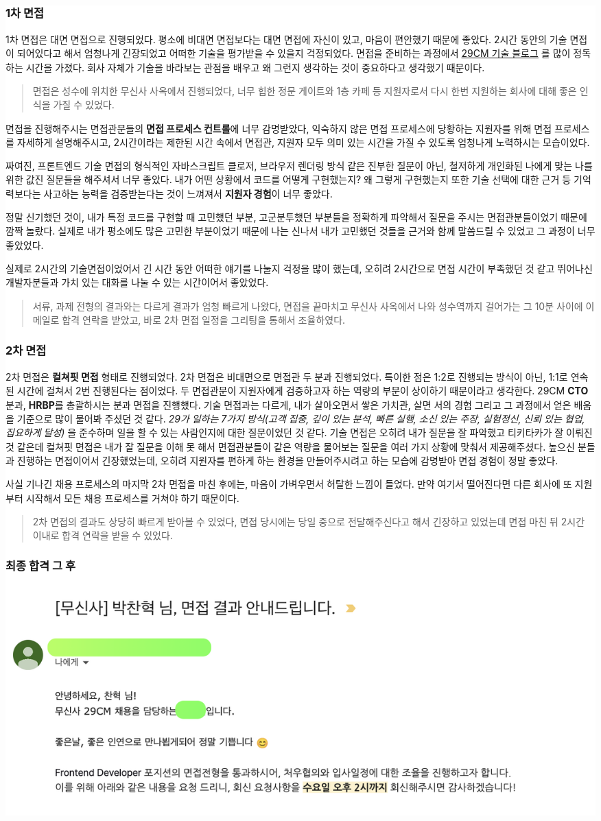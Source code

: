 ### 1차 면접

1차 면접은 대면 면접으로 진행되었다. 평소에 비대면 면접보다는 대면 면접에 자신이 있고, 마음이 편안했기 때문에 좋았다. 2시간 동안의 기술 면접이 되어있다고 해서 엄청나게 긴장되었고 어떠한 기술을 평가받을 수 있을지 걱정되었다. 면접을 준비하는 과정에서 [29CM 기술 블로그](https://medium.com/29cm) 를 많이 정독하는 시간을 가졌다. 회사 자체가 기술을 바라보는 관점을 배우고 왜 그런지 생각하는 것이 중요하다고 생각했기 때문이다.

> 면접은 성수에 위치한 무신사 사옥에서 진행되었다, 너무 힙한 정문 게이트와 1층 카페 등 지원자로서 다시 한번 지원하는 회사에 대해 좋은 인식을 가질 수 있었다.

면접을 진행해주시는 면접관분들의 **면접 프로세스 컨트롤**에 너무 감명받았다, 익숙하지 않은 면접 프로세스에 당황하는 지원자를 위해 면접 프로세스를 자세하게 설명해주시고, 2시간이라는 제한된 시간 속에서 면접관, 지원자 모두 의미 있는 시간을 가질 수 있도록 엄청나게 노력하시는 모습이었다.

짜여진, 프론트엔드 기술 면접의 형식적인 자바스크립트 클로저, 브라우저 렌더링 방식 같은 진부한 질문이 아닌, 철저하게 개인화된 나에게 맞는 나를 위한 값진 질문들을 해주셔서 너무 좋았다. 내가 어떤 상황에서 코드를 어떻게 구현했는지? 왜 그렇게 구현했는지 또한 기술 선택에 대한 근거 등 기억력보다는 사고하는 능력을 검증받는다는 것이 느껴져서 **지원자 경험**이 너무 좋았다.

정말 신기했던 것이, 내가 특정 코드를 구현할 때 고민했던 부분, 고군분투했던 부분들을 정확하게 파악해서 질문을 주시는 면접관분들이었기 때문에 깜짝 놀랐다. 실제로 내가 평소에도 많은 고민한 부분이었기 때문에 나는 신나서 내가 고민했던 것들을 근거와 함께 말씀드릴 수 있었고 그 과정이 너무 좋았었다.

실제로 2시간의 기술면접이었어서 긴 시간 동안 어떠한 얘기를 나눌지 걱정을 많이 했는데, 오히려 2시간으로 면접 시간이 부족했던 것 같고 뛰어나신 개발자분들과 가치 있는 대화를 나눌 수 있는 시간이어서 좋았었다.

> 서류, 과제 전형의 결과와는 다르게 결과가 엄청 빠르게 나왔다, 면접을 끝마치고 무신사 사옥에서 나와 성수역까지 걸어가는 그 10분 사이에 이메일로 합격 연락을 받았고, 바로 2차 면접 일정을 그리팅을 통해서 조율하였다.

### 2차 면접

2차 면접은 **컬쳐핏 면접** 형태로 진행되었다. 2차 면접은 비대면으로 면접관 두 분과 진행되었다. 특이한 점은 1:2로 진행되는 방식이 아닌, 1:1로 연속된 시간에 걸쳐서 2번 진행된다는 점이었다. 두 면접관분이 지원자에게 검증하고자 하는 역량의 부분이 상이하기 때문이라고 생각한다.
29CM **CTO**분과, **HRBP**를 총괄하시는 분과 면접을 진행했다. 기술 면접과는 다르게, 내가 살아오면서 쌓은 가치관, 살면 서의 경험 그리고 그 과정에서 얻은 배움을 기준으로 많이 물어봐 주셨던 것 같다. _29가 일하는 7가지 방식(고객 집중, 깊이 있는 분석, 빠른 실행, 소신 있는 주장, 실험정신, 신뢰 있는 협업, 집요하게 달성)_ 을 준수하며 일을 할 수 있는 사람인지에 대한 질문이었던 것 같다. 기술 면접은 오히려 내가 질문을 잘 파악했고 티키타카가 잘 이뤄진 것 같은데 컬쳐핏 면접은 내가 잘 질문을 이해 못 해서 면접관분들이 같은 역량을 물어보는 질문을 여러 가지 상황에 맞춰서 제공해주셨다. 높으신 분들과 진행하는 면접이어서 긴장했었는데, 오히려 지원자를 편하게 하는 환경을 만들어주시려고 하는 모습에 감명받아 면접 경험이 정말 좋았다.

사실 기나긴 채용 프로세스의 마지막 2차 면접을 마친 후에는, 마음이 가벼우면서 허탈한 느낌이 들었다. 만약 여기서 떨어진다면 다른 회사에 또 지원부터 시작해서 모든 채용 프로세스를 거쳐야 하기 때문이다.

> 2차 면접의 결과도 상당히 빠르게 받아볼 수 있었다, 면접 당시에는 당일 중으로 전달해주신다고 해서 긴장하고 있었는데 면접 마친 뒤 2시간 이내로 합격 연락을 받을 수 있었다.

### 최종 합격 그 후

![ ](./success.png)
